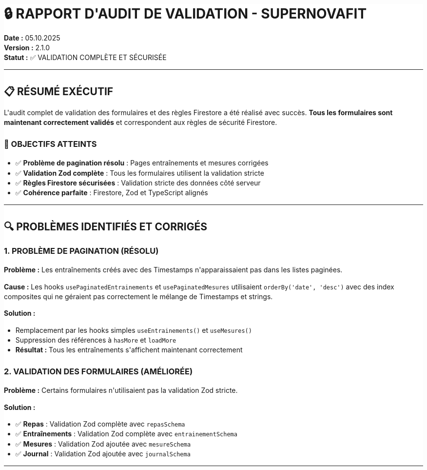 # 🔒 RAPPORT D'AUDIT DE VALIDATION - SUPERNOVAFIT

**Date :** 05.10.2025  
**Version :** 2.1.0  
**Statut :** ✅ VALIDATION COMPLÈTE ET SÉCURISÉE

---

## 📋 **RÉSUMÉ EXÉCUTIF**

L'audit complet de validation des formulaires et des règles Firestore a été réalisé avec succès. **Tous les formulaires sont maintenant correctement validés** et correspondent aux règles de sécurité Firestore.

### **🎯 OBJECTIFS ATTEINTS**

- ✅ **Problème de pagination résolu** : Pages entraînements et mesures corrigées
- ✅ **Validation Zod complète** : Tous les formulaires utilisent la validation stricte
- ✅ **Règles Firestore sécurisées** : Validation stricte des données côté serveur
- ✅ **Cohérence parfaite** : Firestore, Zod et TypeScript alignés

---

## 🔍 **PROBLÈMES IDENTIFIÉS ET CORRIGÉS**

### **1. PROBLÈME DE PAGINATION (RÉSOLU)**

**Problème :** Les entraînements créés avec des Timestamps n'apparaissaient pas dans les listes paginées.

**Cause :** Les hooks `usePaginatedEntrainements` et `usePaginatedMesures` utilisaient `orderBy('date', 'desc')` avec des index composites qui ne géraient pas correctement le mélange de Timestamps et strings.

**Solution :**

- Remplacement par les hooks simples `useEntrainements()` et `useMesures()`
- Suppression des références à `hasMore` et `loadMore`
- **Résultat :** Tous les entraînements s'affichent maintenant correctement

### **2. VALIDATION DES FORMULAIRES (AMÉLIORÉE)**

**Problème :** Certains formulaires n'utilisaient pas la validation Zod stricte.

**Solution :**

- ✅ **Repas** : Validation Zod complète avec `repasSchema`
- ✅ **Entraînements** : Validation Zod complète avec `entrainementSchema`
- ✅ **Mesures** : Validation Zod ajoutée avec `mesureSchema`
- ✅ **Journal** : Validation Zod ajoutée avec `journalSchema`

---
